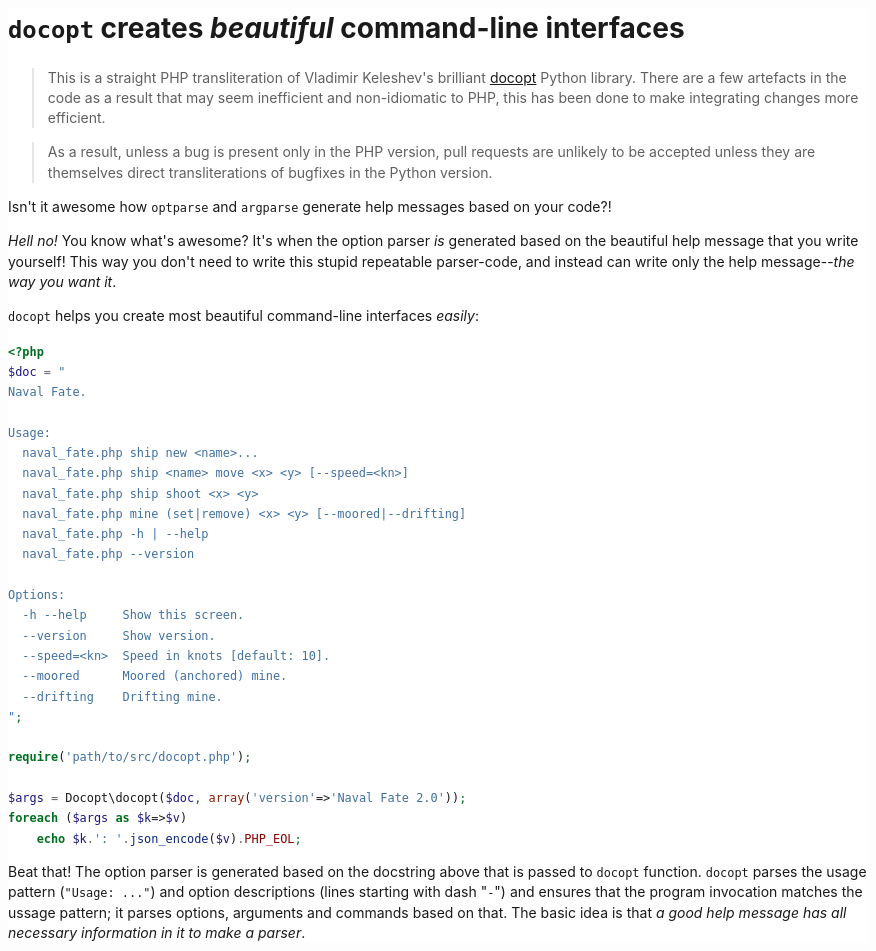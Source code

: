 `docopt` creates *beautiful* command-line interfaces
===============================================================================

> This is a straight PHP transliteration of Vladimir Keleshev's brilliant
> [docopt](https://github.com/docopt/docopt/) Python library. There are a
> few artefacts in the code as a result that may seem inefficient and
> non-idiomatic to PHP, this has been done to make integrating changes more
> efficient.

> As a result, unless a bug is present only in the PHP version, pull requests
> are unlikely to be accepted unless they are themselves direct transliterations
> of bugfixes in the Python version.


Isn't it awesome how `optparse` and `argparse` generate help messages
based on your code?!

*Hell no!*  You know what's awesome?  It's when the option parser *is* generated
based on the beautiful help message that you write yourself!  This way
you don't need to write this stupid repeatable parser-code, and instead can
write only the help message--*the way you want it*.

`docopt` helps you create most beautiful command-line interfaces *easily*:

```php
<?php
$doc = "
Naval Fate.

Usage:
  naval_fate.php ship new <name>...
  naval_fate.php ship <name> move <x> <y> [--speed=<kn>]
  naval_fate.php ship shoot <x> <y>
  naval_fate.php mine (set|remove) <x> <y> [--moored|--drifting]
  naval_fate.php -h | --help
  naval_fate.php --version

Options:
  -h --help     Show this screen.
  --version     Show version.
  --speed=<kn>  Speed in knots [default: 10].
  --moored      Moored (anchored) mine.
  --drifting    Drifting mine.
";

require('path/to/src/docopt.php');

$args = Docopt\docopt($doc, array('version'=>'Naval Fate 2.0'));
foreach ($args as $k=>$v)
    echo $k.': '.json_encode($v).PHP_EOL;

```

Beat that! The option parser is generated based on the docstring above that is
passed to `docopt` function.  `docopt` parses the usage pattern
(`"Usage: ..."`) and option descriptions (lines starting with dash "`-`") and
ensures that the program invocation matches the ussage pattern; it parses
options, arguments and commands based on that. The basic idea is that
*a good help message has all necessary information in it to make a parser*.
